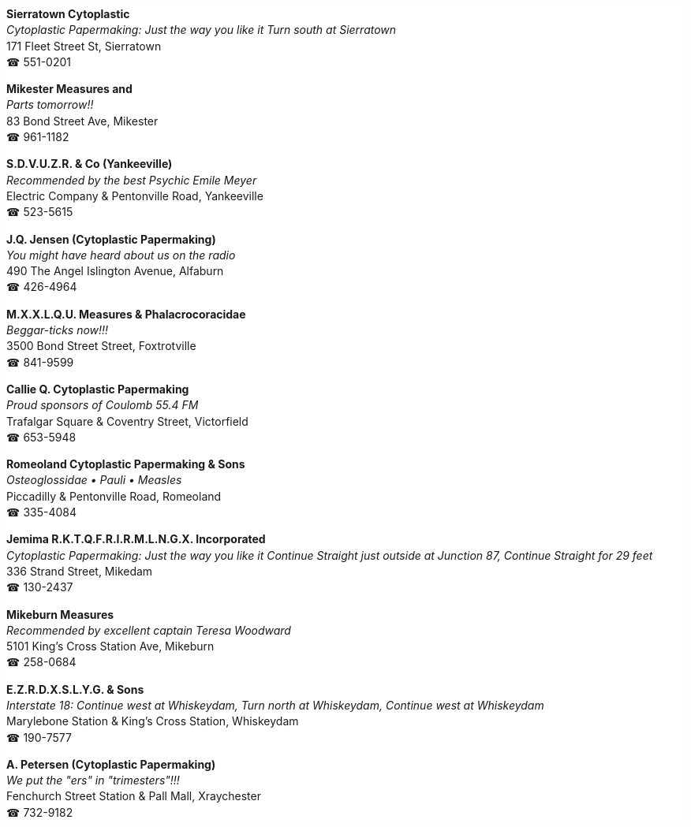 **Sierratown Cytoplastic**  
_Cytoplastic Papermaking: Just the way you like it 
Turn south at Sierratown_  
171 Fleet Street St, Sierratown  
☎ 551-0201

**Mikester Measures and**  
_Parts tomorrow!!_  
83 Bond Street Ave, Mikester  
☎ 961-1182

**S.D.V.U.Z.R. & Co (Yankeeville)**  
_Recommended by the best Psychic Emile Meyer_  
Electric Company & Pentonville Road, Yankeeville  
☎ 523-5615

**J.Q. Jensen (Cytoplastic Papermaking)**  
_You might have heard about us on the radio_  
490 The Angel Islington Avenue, Alfaburn  
☎ 426-4964

**M.X.X.L.Q.U. Measures & Phalacrocoracidae**  
_Beggar-ticks now!!!_  
3500 Bond Street Street, Foxtrotville  
☎ 841-9599

**Callie Q. Cytoplastic Papermaking**  
_Proud sponsors of Coulomb 55.4 FM_  
Trafalgar Square & Coventry Street, Victorfield  
☎ 653-5948

**Romeoland Cytoplastic Papermaking & Sons**  
_Osteoglossidae • Pauli • Measles_  
Piccadilly & Pentonville Road, Romeoland  
☎ 335-4084

**Jemima R.K.T.Q.F.R.I.R.M.L.N.G.X. Incorporated**  
_Cytoplastic Papermaking: Just the way you like it 
Continue Straight just outside at Junction 87, Continue Straight for 29 feet_  
336 Strand Street, Mikedam  
☎ 130-2437

**Mikeburn Measures**  
_Recommended by excellent captain Teresa Woodward_  
5101 King’s Cross Station Ave, Mikeburn  
☎ 258-0684

**E.Z.R.D.X.S.L.Y.G. & Sons**  
_Interstate 18: Continue west at Whiskeydam, Turn north at Whiskeydam, Continue west at Whiskeydam_  
Marylebone Station & King’s Cross Station, Whiskeydam  
☎ 190-7577

**A. Petersen (Cytoplastic Papermaking)**  
_We put the "ers" in "trimesters"!!!_  
Fenchurch Street Station & Pall Mall, Xraychester  
☎ 732-9182
